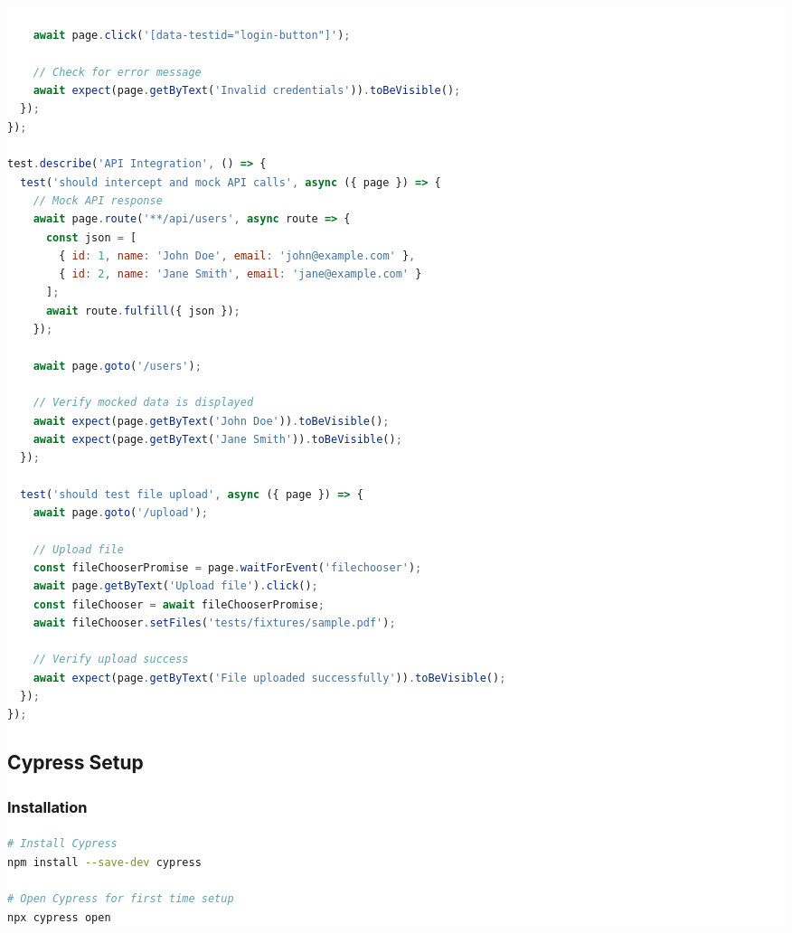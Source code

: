 ```javascript
    
    await page.click('[data-testid="login-button"]');
    
    // Check for error message
    await expect(page.getByText('Invalid credentials')).toBeVisible();
  });
});

test.describe('API Integration', () => {
  test('should intercept and mock API calls', async ({ page }) => {
    // Mock API response
    await page.route('**/api/users', async route => {
      const json = [
        { id: 1, name: 'John Doe', email: 'john@example.com' },
        { id: 2, name: 'Jane Smith', email: 'jane@example.com' }
      ];
      await route.fulfill({ json });
    });

    await page.goto('/users');
    
    // Verify mocked data is displayed
    await expect(page.getByText('John Doe')).toBeVisible();
    await expect(page.getByText('Jane Smith')).toBeVisible();
  });

  test('should test file upload', async ({ page }) => {
    await page.goto('/upload');
    
    // Upload file
    const fileChooserPromise = page.waitForEvent('filechooser');
    await page.getByText('Upload file').click();
    const fileChooser = await fileChooserPromise;
    await fileChooser.setFiles('tests/fixtures/sample.pdf');
    
    // Verify upload success
    await expect(page.getByText('File uploaded successfully')).toBeVisible();
  });
});
```

## Cypress Setup

### Installation
```bash
# Install Cypress
npm install --save-dev cypress

# Open Cypress for first time setup
npx cypress open
```

